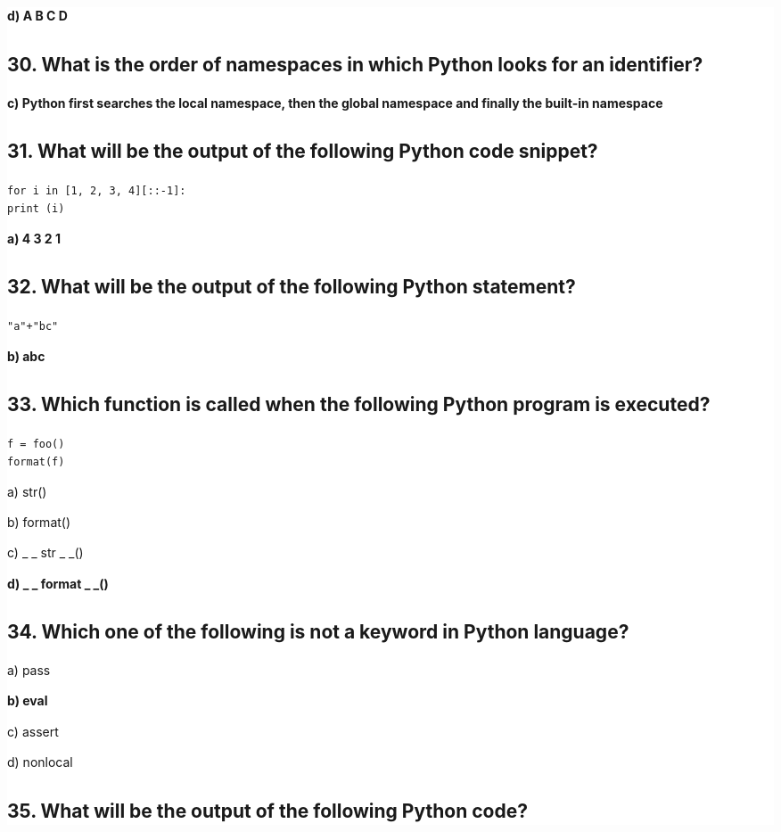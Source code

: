 **d) A B C D**

## 30. What is the order of namespaces in which Python looks for an identifier?

**c) Python first searches the local namespace, then the global namespace and finally the built-in namespace**

## 31. What will be the output of the following Python code snippet?

```
for i in [1, 2, 3, 4][::-1]:
print (i)
```

**a) 4 3 2 1**

## 32. What will be the output of the following Python statement?

```
"a"+"bc"
```

**b) abc**

## 33. Which function is called when the following Python program is executed?

```
f = foo()
format(f)
```

a) str()

b) format()


c) \_ _ str _ \_()

**d) \_ _ format _ \_()**

## 34. Which one of the following is not a keyword in Python language?

a) pass

**b) eval**

c) assert

d) nonlocal

## 35. What will be the output of the following Python code?
